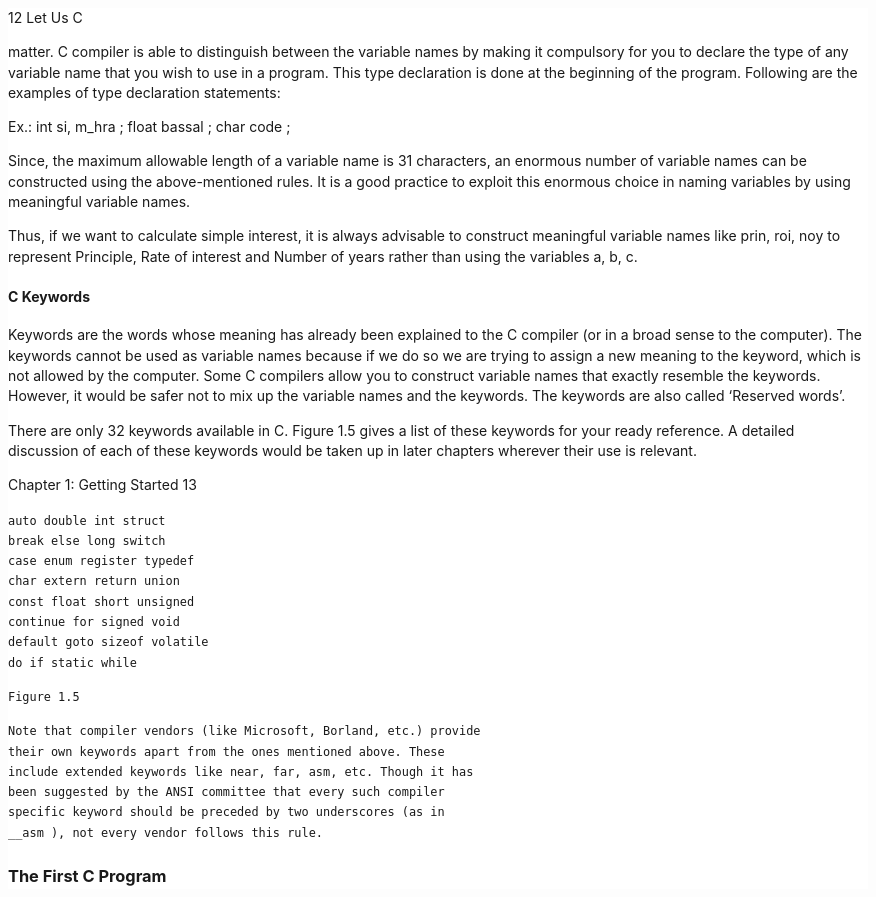 
12 Let Us C

matter. C compiler is able to distinguish between the variable
names by making it compulsory for you to declare the type of any
variable name that you wish to use in a program. This type
declaration is done at the beginning of the program. Following are
the examples of type declaration statements:

Ex.: int si, m_hra ;
float bassal ;
char code ;

Since, the maximum allowable length of a variable name is 31
characters, an enormous number of variable names can be
constructed using the above-mentioned rules. It is a good practice
to exploit this enormous choice in naming variables by using
meaningful variable names.

Thus, if we want to calculate simple interest, it is always advisable
to construct meaningful variable names like prin, roi, noy to
represent Principle, Rate of interest and Number of years rather
than using the variables a, b, c.

#### C Keywords

Keywords are the words whose meaning has already been
explained to the C compiler (or in a broad sense to the computer).
The keywords cannot be used as variable names because if we do
so we are trying to assign a new meaning to the keyword, which is
not allowed by the computer. Some C compilers allow you to
construct variable names that exactly resemble the keywords.
However, it would be safer not to mix up the variable names and
the keywords. The keywords are also called ‘Reserved words’.

There are only 32 keywords available in C. Figure 1.5 gives a list
of these keywords for your ready reference. A detailed discussion
of each of these keywords would be taken up in later chapters
wherever their use is relevant.


Chapter 1: Getting Started 13

```
auto double int struct
break else long switch
case enum register typedef
char extern return union
const float short unsigned
continue for signed void
default goto sizeof volatile
do if static while
```
```
Figure 1.5
```
```
Note that compiler vendors (like Microsoft, Borland, etc.) provide
their own keywords apart from the ones mentioned above. These
include extended keywords like near, far, asm, etc. Though it has
been suggested by the ANSI committee that every such compiler
specific keyword should be preceded by two underscores (as in
__asm ), not every vendor follows this rule.
```
### The First C Program
